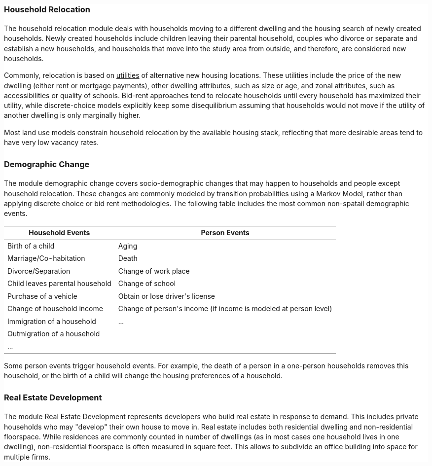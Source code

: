 ### Household Relocation

The household relocation module deals with households moving to a different dwelling and the housing search of newly created households. Newly created households include children leaving their parental household, couples who divorce or separate and establish a new households, and households that move into the study area from outside, and therefore, are considered new households.

Commonly, relocation is based on [utilities](Utility) of alternative new housing locations. These utilities include the price of the new dwelling (either rent or mortgage payments), other dwelling attributes, such as size or age, and zonal attributes, such as accessibilities or quality of schools. Bid-rent approaches tend to relocate households until every household has maximized their utility, while discrete-choice models explicitly keep some disequilibrium assuming that households would not move if the utility of another dwelling is only marginally higher.

Most land use models constrain household relocation by the available housing stack, reflecting that more desirable areas tend to have very low vacancy rates.

### Demographic Change

The module demographic change covers socio-demographic changes that may happen to households and people except household relocation. These changes are commonly modeled by transition probabilities using a Markov Model, rather than applying discrete choice or bid rent methodologies. The following table includes the most common non-spatail demographic events.

| Household Events                | Person Events                                          |
|---------------------------------|--------------------------------------------------------|
| Birth of a child                | Aging                                                  |
| Marriage/Co-habitation          | Death                                                  |
| Divorce/Separation              | Change of work place                                   |
| Child leaves parental household | Change of school                                       |
| Purchase of a vehicle           | Obtain or lose driver's license                        |
| Change of household income      | Change of person's income (if income is modeled at person level) |
| Immigration of a household      | ...                                                    |
| Outmigration of a household     |                                                        |
| ...                             |                                                        |

Some person events trigger household events. For example, the death of a person in a one-person households removes this household, or the birth of a child will change the housing preferences of a household.

### Real Estate Development

The module Real Estate Development represents developers who build real estate in response to demand. This includes private households who may "develop" their own house to move in. Real estate includes both residential dwelling and non-residential floorspace. While residences are commonly counted in number of dwellings (as in most cases one household lives in one dwelling), non-residential floorspace is often measured in square feet. This allows to subdivide an office building into space for multiple firms.
